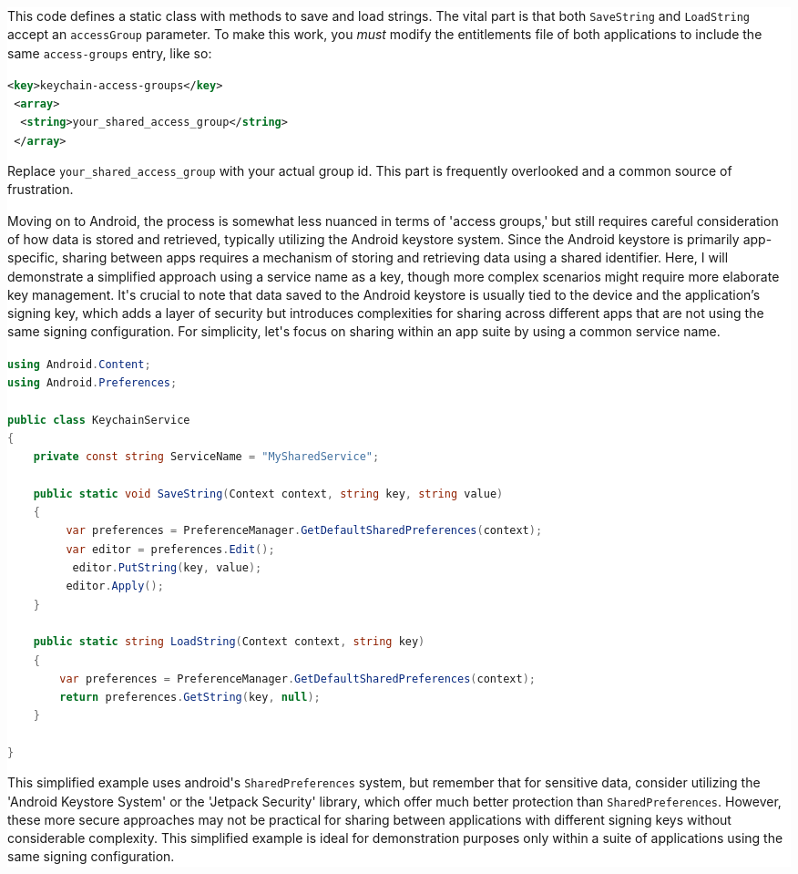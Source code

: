 This code defines a static class with methods to save and load strings. The vital part is that both `SaveString` and `LoadString` accept an `accessGroup` parameter. To make this work, you *must* modify the entitlements file of both applications to include the same `access-groups` entry, like so:

```xml
<key>keychain-access-groups</key>
 <array>
  <string>your_shared_access_group</string>
 </array>
```

Replace `your_shared_access_group` with your actual group id. This part is frequently overlooked and a common source of frustration.

Moving on to Android, the process is somewhat less nuanced in terms of 'access groups,' but still requires careful consideration of how data is stored and retrieved, typically utilizing the Android keystore system. Since the Android keystore is primarily app-specific, sharing between apps requires a mechanism of storing and retrieving data using a shared identifier. Here, I will demonstrate a simplified approach using a service name as a key, though more complex scenarios might require more elaborate key management. It's crucial to note that data saved to the Android keystore is usually tied to the device and the application’s signing key, which adds a layer of security but introduces complexities for sharing across different apps that are not using the same signing configuration. For simplicity, let's focus on sharing within an app suite by using a common service name.

```csharp
using Android.Content;
using Android.Preferences;

public class KeychainService
{
    private const string ServiceName = "MySharedService";

    public static void SaveString(Context context, string key, string value)
    {
         var preferences = PreferenceManager.GetDefaultSharedPreferences(context);
         var editor = preferences.Edit();
          editor.PutString(key, value);
         editor.Apply();
    }

    public static string LoadString(Context context, string key)
    {
        var preferences = PreferenceManager.GetDefaultSharedPreferences(context);
        return preferences.GetString(key, null);
    }

}
```

This simplified example uses android's `SharedPreferences` system, but remember that for sensitive data, consider utilizing the 'Android Keystore System' or the 'Jetpack Security' library, which offer much better protection than `SharedPreferences`. However, these more secure approaches may not be practical for sharing between applications with different signing keys without considerable complexity. This simplified example is ideal for demonstration purposes only within a suite of applications using the same signing configuration.
